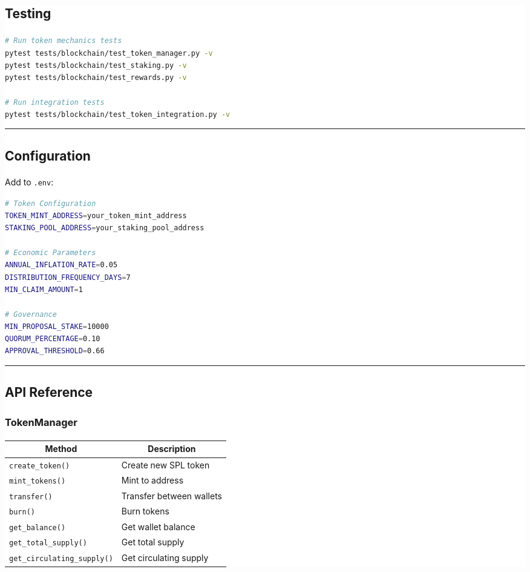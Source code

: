 
## Testing

```bash
# Run token mechanics tests
pytest tests/blockchain/test_token_manager.py -v
pytest tests/blockchain/test_staking.py -v
pytest tests/blockchain/test_rewards.py -v

# Run integration tests
pytest tests/blockchain/test_token_integration.py -v
```

---

## Configuration

Add to `.env`:

```bash
# Token Configuration
TOKEN_MINT_ADDRESS=your_token_mint_address
STAKING_POOL_ADDRESS=your_staking_pool_address

# Economic Parameters
ANNUAL_INFLATION_RATE=0.05
DISTRIBUTION_FREQUENCY_DAYS=7
MIN_CLAIM_AMOUNT=1

# Governance
MIN_PROPOSAL_STAKE=10000
QUORUM_PERCENTAGE=0.10
APPROVAL_THRESHOLD=0.66
```

---

## API Reference

### TokenManager

| Method | Description |
|--------|-------------|
| `create_token()` | Create new SPL token |
| `mint_tokens()` | Mint to address |
| `transfer()` | Transfer between wallets |
| `burn()` | Burn tokens |
| `get_balance()` | Get wallet balance |
| `get_total_supply()` | Get total supply |
| `get_circulating_supply()` | Get circulating supply |
